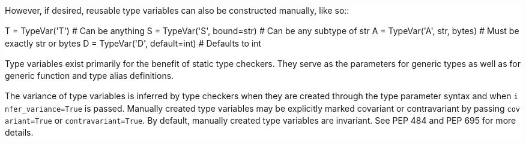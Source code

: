However, if desired, reusable type variables can also be constructed
manually, like so::

T = TypeVar('T')  # Can be anything
S = TypeVar('S', bound=str)  # Can be any subtype of str
A = TypeVar('A', str, bytes)  # Must be exactly str or bytes
D = TypeVar('D', default=int)  # Defaults to int

Type variables exist primarily for the benefit of static type
checkers.  They serve as the parameters for generic types as well
as for generic function and type alias definitions.

The variance of type variables is inferred by type checkers when they
are created through the type parameter syntax and when
``infer_variance=True`` is passed. Manually created type variables may
be explicitly marked covariant or contravariant by passing
``covariant=True`` or ``contravariant=True``. By default, manually
created type variables are invariant. See PEP 484 and PEP 695 for more
details.


